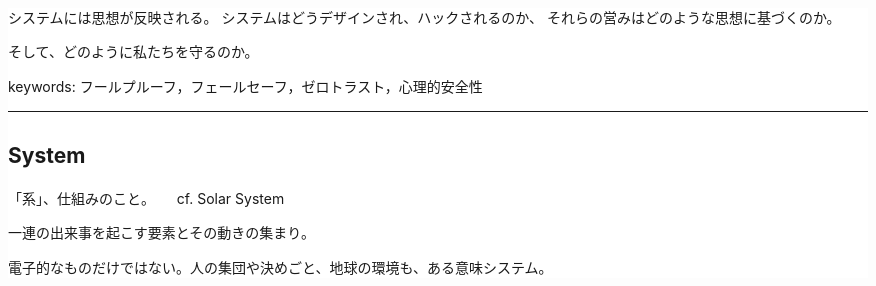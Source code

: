 システムには思想が反映される。
システムはどうデザインされ、ハックされるのか、
それらの営みはどのような思想に基づくのか。

そして、どのように私たちを守るのか。

keywords:
フールプルーフ，フェールセーフ，ゼロトラスト，心理的安全性

---

## System

「系」、仕組みのこと。
　 cf. Solar System

一連の出来事を起こす要素とその動きの集まり。

電子的なものだけではない。人の集団や決めごと、地球の環境も、ある意味システム。
